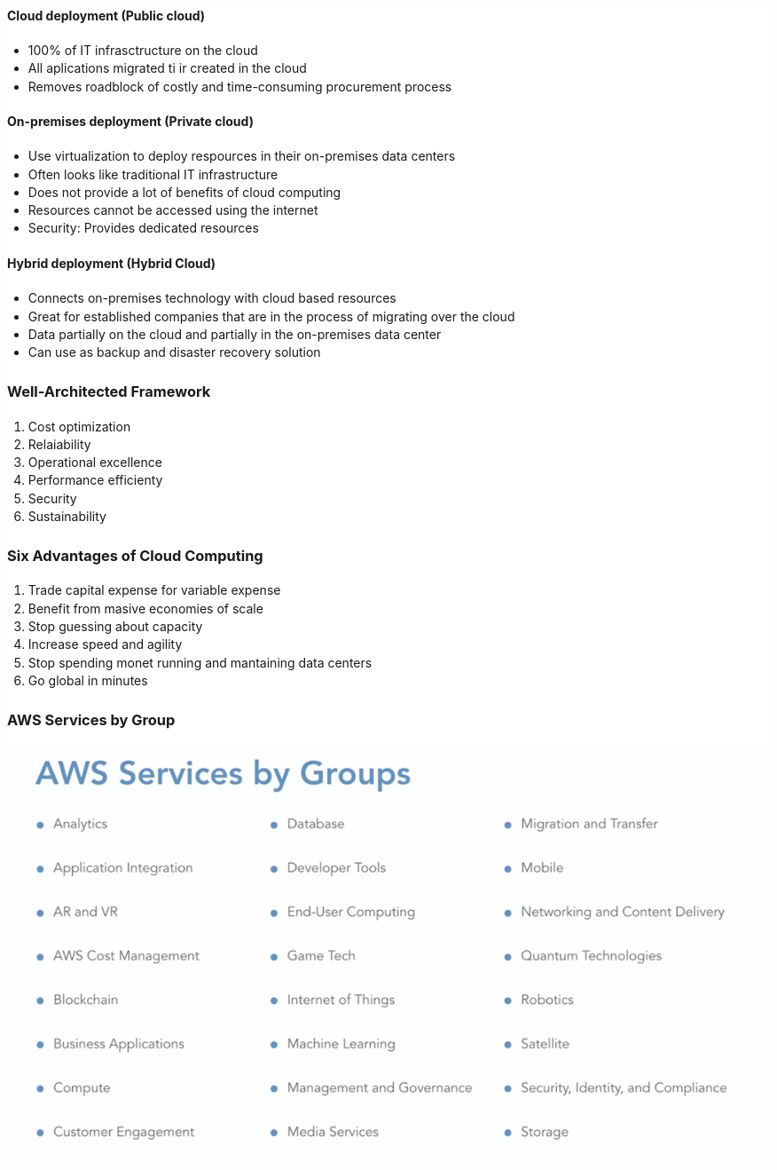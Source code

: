 #### Cloud deployment (Public cloud)
- 100% of IT infrasctructure on the cloud
- All aplications migrated ti ir created in the cloud
- Removes roadblock of costly and time-consuming procurement process

#### On-premises deployment (Private cloud)
- Use virtualization to deploy respources in their on-premises data centers
- Often looks like traditional IT infrastructure
- Does not provide a lot of benefits of cloud computing
- Resources cannot be accessed using the internet
- Security: Provides dedicated resources

#### Hybrid deployment (Hybrid Cloud)
- Connects on-premises technology with cloud based resources
- Great for established companies that are in the process of migrating over the cloud
- Data partially on the cloud and partially in the on-premises data center
- Can use as backup and disaster recovery solution

### Well-Architected Framework
1. Cost optimization
2. Relaiability
3. Operational excellence
4. Performance efficienty
5. Security
6. Sustainability

### Six Advantages of Cloud Computing
1. Trade capital expense for variable expense
2. Benefit from masive economies of scale
3. Stop guessing about capacity
4. Increase speed and agility
5. Stop spending monet running and mantaining data centers
6. Go global in minutes

### AWS Services by Group
<img src="./AWS Service Groups.png">
